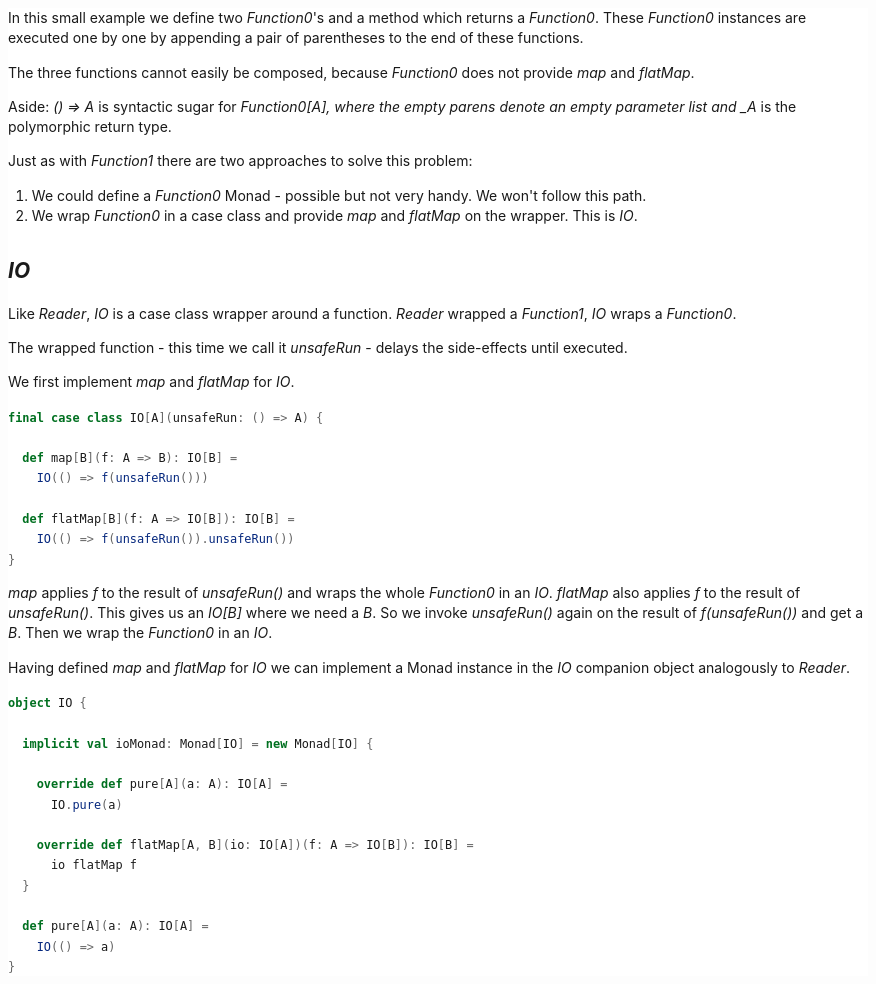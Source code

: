 In this small example we define two _Function0_'s and a
method which returns a _Function0_. These _Function0_
instances are executed one by one by appending a pair
of parentheses to the end of these functions.

The three functions cannot easily be composed, because
_Function0_ does not provide _map_ and _flatMap_.

Aside: _() => A_ is syntactic sugar for _Function0[A],
where the empty parens denote an empty parameter list
and \_A_ is the polymorphic return type.

Just as with _Function1_ there are two approaches to
solve this problem:

1. We could define a _Function0_ Monad - possible but not
   very handy. We won't follow this path.
2. We wrap _Function0_ in a case class and provide _map_
   and _flatMap_ on the wrapper. This is _IO_.

## _IO_

Like _Reader_, _IO_ is a case class wrapper around a
function. _Reader_ wrapped a _Function1_, _IO_ wraps a
_Function0_.

The wrapped function - this time we call it
_unsafeRun_ - delays the side-effects until executed.

We first implement _map_ and _flatMap_ for _IO_.

```scala
final case class IO[A](unsafeRun: () => A) {

  def map[B](f: A => B): IO[B] =
    IO(() => f(unsafeRun()))

  def flatMap[B](f: A => IO[B]): IO[B] =
    IO(() => f(unsafeRun()).unsafeRun())
}
```

_map_ applies _f_ to the result of _unsafeRun()_ and wraps
the whole _Function0_ in an _IO_. _flatMap_ also applies _f_
to the result of _unsafeRun()_. This gives us an _IO[B]_
where we need a _B_. So we invoke _unsafeRun()_ again on
the result of _f(unsafeRun())_ and get a _B_. Then we wrap
the _Function0_ in an _IO_.

Having defined _map_ and _flatMap_ for _IO_ we can implement
a Monad instance in the _IO_ companion object analogously to
_Reader_.

```scala
object IO {

  implicit val ioMonad: Monad[IO] = new Monad[IO] {

    override def pure[A](a: A): IO[A] =
      IO.pure(a)

    override def flatMap[A, B](io: IO[A])(f: A => IO[B]): IO[B] =
      io flatMap f
  }

  def pure[A](a: A): IO[A] =
    IO(() => a)
}
```